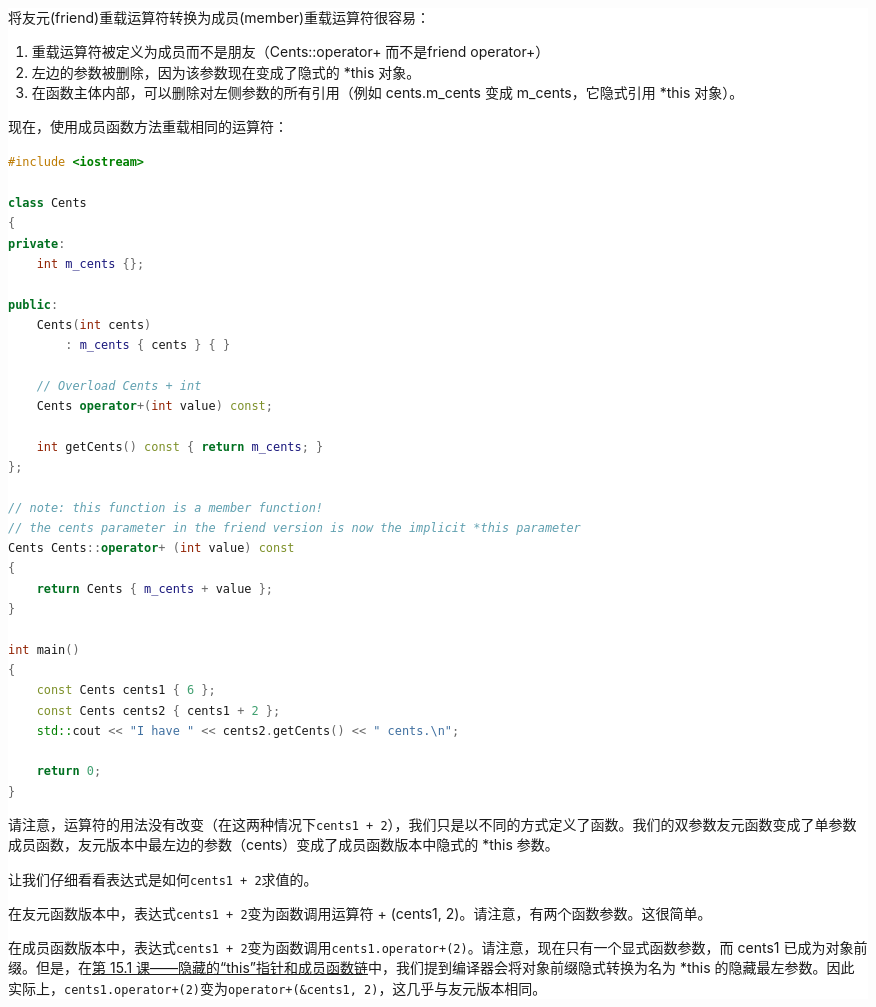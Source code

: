 将友元(friend)重载运算符转换为成员(member)重载运算符很容易：

1. 重载运算符被定义为成员而不是朋友（Cents::operator+ 而不是friend operator+）
2. 左边的参数被删除，因为该参数现在变成了隐式的 *this 对象。
3. 在函数主体内部，可以删除对左侧参数的所有引用（例如 cents.m_cents 变成 m_cents，它隐式引用 *this 对象）。

现在，使用成员函数方法重载相同的运算符：

```cpp
#include <iostream>

class Cents
{
private:
    int m_cents {};

public:
    Cents(int cents)
        : m_cents { cents } { }

    // Overload Cents + int
    Cents operator+(int value) const;

    int getCents() const { return m_cents; }
};

// note: this function is a member function!
// the cents parameter in the friend version is now the implicit *this parameter
Cents Cents::operator+ (int value) const
{
    return Cents { m_cents + value };
}

int main()
{
	const Cents cents1 { 6 };
	const Cents cents2 { cents1 + 2 };
	std::cout << "I have " << cents2.getCents() << " cents.\n";

	return 0;
}
```

请注意，运算符的用法没有改变（在这两种情况下`cents1 + 2`），我们只是以不同的方式定义了函数。我们的双参数友元函数变成了单参数成员函数，友元版本中最左边的参数（cents）变成了成员函数版本中隐式的 *this 参数。

让我们仔细看看表达式是如何`cents1 + 2`求值的。

在友元函数版本中，表达式`cents1 + 2`变为函数调用运算符 + (cents1, 2)。请注意，有两个函数参数。这很简单。

在成员函数版本中，表达式`cents1 + 2`变为函数调用`cents1.operator+(2)`。请注意，现在只有一个显式函数参数，而 cents1 已成为对象前缀。但是，在[第 15.1 课——隐藏的“this”指针和成员函数链](https://www.learncpp.com/cpp-tutorial/the-hidden-this-pointer-and-member-function-chaining/)中，我们提到编译器会将对象前缀隐式转换为名为 *this 的隐藏最左参数。因此实际上，`cents1.operator+(2)`变为`operator+(&cents1, 2)`，这几乎与友元版本相同。
